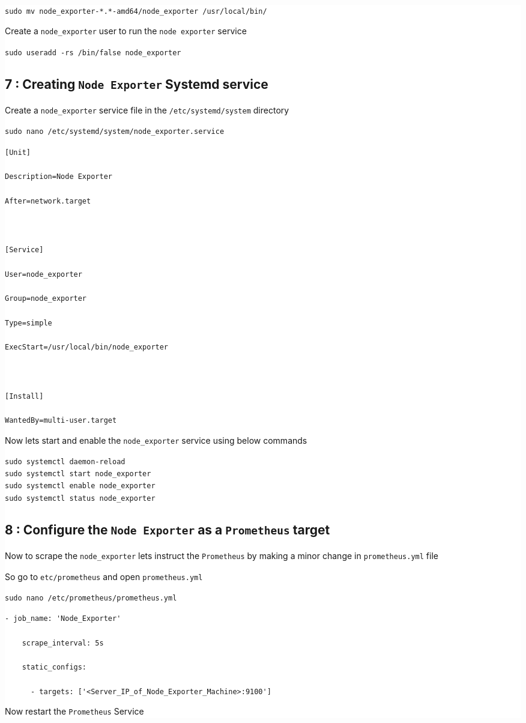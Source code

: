 ```
sudo mv node_exporter-*.*-amd64/node_exporter /usr/local/bin/
```
Create a ``node_exporter`` user to run the ``node exporter`` service
```
sudo useradd -rs /bin/false node_exporter
```

## 7 : Creating ``Node Exporter`` Systemd service
Create a ``node_exporter`` service file in the ``/etc/systemd/system`` directory
```
sudo nano /etc/systemd/system/node_exporter.service
```
```
[Unit]

Description=Node Exporter

After=network.target

 

[Service]

User=node_exporter

Group=node_exporter

Type=simple

ExecStart=/usr/local/bin/node_exporter

 

[Install]

WantedBy=multi-user.target
```
Now lets start and enable the ``node_exporter`` service using below commands
```
sudo systemctl daemon-reload
sudo systemctl start node_exporter
sudo systemctl enable node_exporter
sudo systemctl status node_exporter
```

## 8 : Configure the ``Node Exporter`` as a ``Prometheus`` target
Now to scrape the ``node_exporter`` lets instruct the ``Prometheus`` by making a minor change in ``prometheus.yml`` file

So go to ``etc/prometheus`` and open ``prometheus.yml``
```
sudo nano /etc/prometheus/prometheus.yml
```
```
- job_name: 'Node_Exporter'

    scrape_interval: 5s

    static_configs:

      - targets: ['<Server_IP_of_Node_Exporter_Machine>:9100']
```
Now restart the ``Prometheus`` Service
```
```